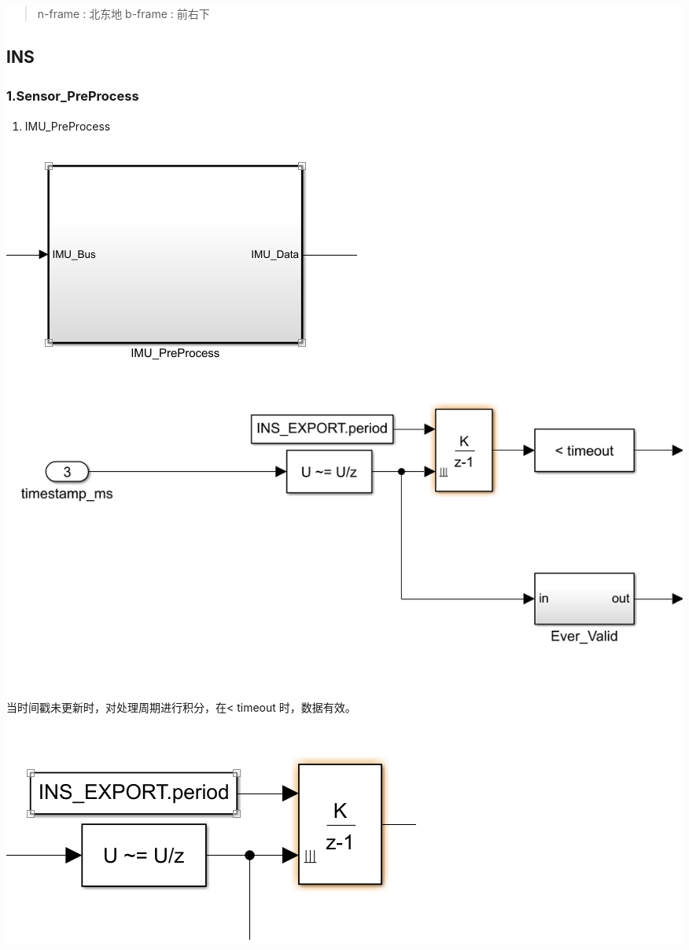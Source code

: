 > n-frame : 北东地 		b-frame : 前右下

## INS

### 1.Sensor_PreProcess



1. IMU_PreProcess

![image-20221226195717989](./assets/image-20221226195717989.png)

![image-20221226195013313](./assets/image-20221226195013313.png)

当时间戳未更新时，对处理周期进行积分，在< timeout 时，数据有效。

![image-20221226195056508](./assets/image-20221226195056508.png)
